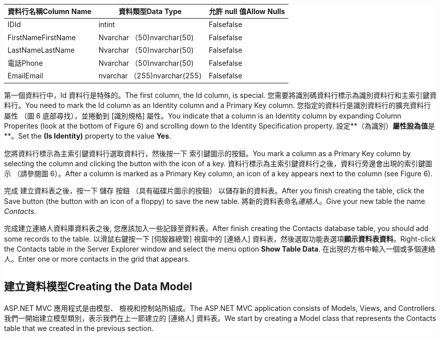 <a id="0.1_table01"></a>


| <span data-ttu-id="a92a7-215">**資料行名稱**</span><span class="sxs-lookup"><span data-stu-id="a92a7-215">**Column Name**</span></span> | <span data-ttu-id="a92a7-216">**資料類型**</span><span class="sxs-lookup"><span data-stu-id="a92a7-216">**Data Type**</span></span> | <span data-ttu-id="a92a7-217">**允許 null 值**</span><span class="sxs-lookup"><span data-stu-id="a92a7-217">**Allow Nulls**</span></span> |
| --- | --- | --- |
| <span data-ttu-id="a92a7-218">ID</span><span class="sxs-lookup"><span data-stu-id="a92a7-218">Id</span></span> | <span data-ttu-id="a92a7-219">int</span><span class="sxs-lookup"><span data-stu-id="a92a7-219">int</span></span> | <span data-ttu-id="a92a7-220">False</span><span class="sxs-lookup"><span data-stu-id="a92a7-220">false</span></span> |
| <span data-ttu-id="a92a7-221">FirstName</span><span class="sxs-lookup"><span data-stu-id="a92a7-221">FirstName</span></span> | <span data-ttu-id="a92a7-222">Nvarchar （50)</span><span class="sxs-lookup"><span data-stu-id="a92a7-222">nvarchar(50)</span></span> | <span data-ttu-id="a92a7-223">False</span><span class="sxs-lookup"><span data-stu-id="a92a7-223">false</span></span> |
| <span data-ttu-id="a92a7-224">LastName</span><span class="sxs-lookup"><span data-stu-id="a92a7-224">LastName</span></span> | <span data-ttu-id="a92a7-225">Nvarchar （50)</span><span class="sxs-lookup"><span data-stu-id="a92a7-225">nvarchar(50)</span></span> | <span data-ttu-id="a92a7-226">False</span><span class="sxs-lookup"><span data-stu-id="a92a7-226">false</span></span> |
| <span data-ttu-id="a92a7-227">電話</span><span class="sxs-lookup"><span data-stu-id="a92a7-227">Phone</span></span> | <span data-ttu-id="a92a7-228">Nvarchar （50)</span><span class="sxs-lookup"><span data-stu-id="a92a7-228">nvarchar(50)</span></span> | <span data-ttu-id="a92a7-229">False</span><span class="sxs-lookup"><span data-stu-id="a92a7-229">false</span></span> |
| <span data-ttu-id="a92a7-230">Email</span><span class="sxs-lookup"><span data-stu-id="a92a7-230">Email</span></span> | <span data-ttu-id="a92a7-231">nvarchar （255)</span><span class="sxs-lookup"><span data-stu-id="a92a7-231">nvarchar(255)</span></span> | <span data-ttu-id="a92a7-232">False</span><span class="sxs-lookup"><span data-stu-id="a92a7-232">false</span></span> |


<span data-ttu-id="a92a7-233">第一個資料行中，Id 資料行是特殊的。</span><span class="sxs-lookup"><span data-stu-id="a92a7-233">The first column, the Id column, is special.</span></span> <span data-ttu-id="a92a7-234">您需要將識別碼資料行標示為識別資料行和主索引鍵資料行。</span><span class="sxs-lookup"><span data-stu-id="a92a7-234">You need to mark the Id column as an Identity column and a Primary Key column.</span></span> <span data-ttu-id="a92a7-235">您指定的資料行是識別資料行的擴充資料行屬性 （圖 6 底部尋找），並捲動到 [識別規格] 屬性。</span><span class="sxs-lookup"><span data-stu-id="a92a7-235">You indicate that a column is an Identity column by expanding Column Properites (look at the bottom of Figure 6) and scrolling down to the Identity Specification property.</span></span> <span data-ttu-id="a92a7-236">設定**（為識別）**屬性設為值**是**。</span><span class="sxs-lookup"><span data-stu-id="a92a7-236">Set the **(Is Identity)** property to the value **Yes**.</span></span>

<span data-ttu-id="a92a7-237">您將資料行標示為主索引鍵資料行選取資料行，然後按一下 索引鍵圖示的按鈕。</span><span class="sxs-lookup"><span data-stu-id="a92a7-237">You mark a column as a Primary Key column by selecting the column and clicking the button with the icon of a key.</span></span> <span data-ttu-id="a92a7-238">資料行標示為主索引鍵資料行之後，資料行旁邊會出現的索引鍵圖示 （請參閱圖 6）。</span><span class="sxs-lookup"><span data-stu-id="a92a7-238">After a column is marked as a Primary Key column, an icon of a key appears next to the column (see Figure 6).</span></span>

<span data-ttu-id="a92a7-239">完成 建立資料表之後，按一下 儲存 按鈕 （具有磁碟片圖示的按鈕） 以儲存新的資料表。</span><span class="sxs-lookup"><span data-stu-id="a92a7-239">After you finish creating the table, click the Save button (the button with an icon of a floppy) to save the new table.</span></span> <span data-ttu-id="a92a7-240">將新的資料表命名*連絡人*。</span><span class="sxs-lookup"><span data-stu-id="a92a7-240">Give your new table the name *Contacts*.</span></span>

<span data-ttu-id="a92a7-241">完成建立連絡人資料庫資料表之後, 您應該加入一些記錄至資料表。</span><span class="sxs-lookup"><span data-stu-id="a92a7-241">After finish creating the Contacts database table, you should add some records to the table.</span></span> <span data-ttu-id="a92a7-242">以滑鼠右鍵按一下 [伺服器總管] 視窗中的 [連絡人] 資料表，然後選取功能表選項**顯示資料表資料**。</span><span class="sxs-lookup"><span data-stu-id="a92a7-242">Right-click the Contacts table in the Server Explorer window and select the menu option **Show Table Data**.</span></span> <span data-ttu-id="a92a7-243">在出現的方格中輸入一個或多個連絡人。</span><span class="sxs-lookup"><span data-stu-id="a92a7-243">Enter one or more contacts in the grid that appears.</span></span>

## <a name="creating-the-data-model"></a><span data-ttu-id="a92a7-244">建立資料模型</span><span class="sxs-lookup"><span data-stu-id="a92a7-244">Creating the Data Model</span></span>

<span data-ttu-id="a92a7-245">ASP.NET MVC 應用程式是由模型、 檢視和控制站所組成。</span><span class="sxs-lookup"><span data-stu-id="a92a7-245">The ASP.NET MVC application consists of Models, Views, and Controllers.</span></span> <span data-ttu-id="a92a7-246">我們一開始建立模型類別，表示我們在上一節建立的 [連絡人] 資料表。</span><span class="sxs-lookup"><span data-stu-id="a92a7-246">We start by creating a Model class that represents the Contacts table that we created in the previous section.</span></span>
